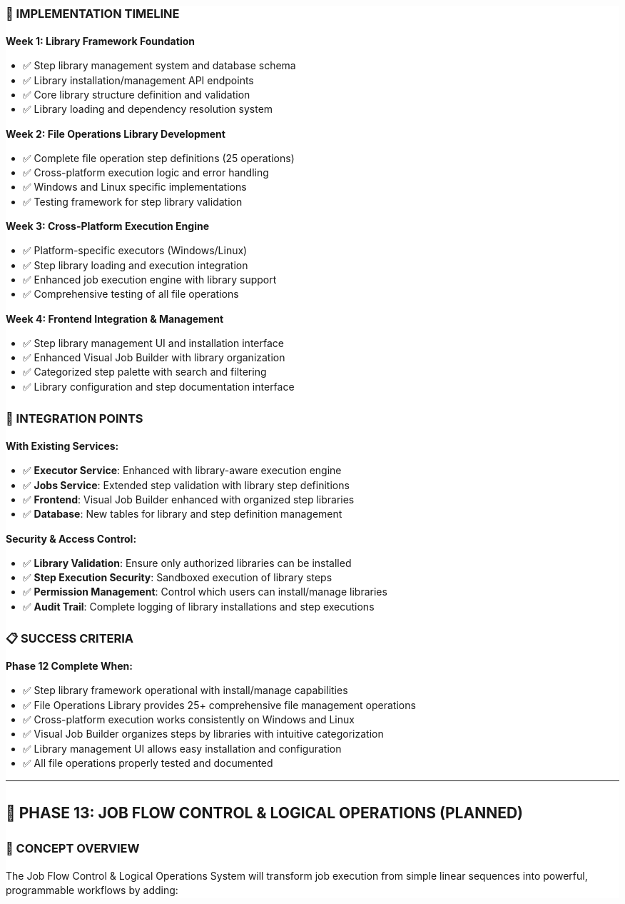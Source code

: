 ### **🚀 IMPLEMENTATION TIMELINE**

**Week 1: Library Framework Foundation**
- ✅ Step library management system and database schema
- ✅ Library installation/management API endpoints
- ✅ Core library structure definition and validation
- ✅ Library loading and dependency resolution system

**Week 2: File Operations Library Development**
- ✅ Complete file operation step definitions (25 operations)
- ✅ Cross-platform execution logic and error handling
- ✅ Windows and Linux specific implementations
- ✅ Testing framework for step library validation

**Week 3: Cross-Platform Execution Engine**
- ✅ Platform-specific executors (Windows/Linux)
- ✅ Step library loading and execution integration
- ✅ Enhanced job execution engine with library support
- ✅ Comprehensive testing of all file operations

**Week 4: Frontend Integration & Management**
- ✅ Step library management UI and installation interface
- ✅ Enhanced Visual Job Builder with library organization
- ✅ Categorized step palette with search and filtering
- ✅ Library configuration and step documentation interface

### **🔧 INTEGRATION POINTS**

**With Existing Services:**
- ✅ **Executor Service**: Enhanced with library-aware execution engine
- ✅ **Jobs Service**: Extended step validation with library step definitions
- ✅ **Frontend**: Visual Job Builder enhanced with organized step libraries
- ✅ **Database**: New tables for library and step definition management

**Security & Access Control:**
- ✅ **Library Validation**: Ensure only authorized libraries can be installed
- ✅ **Step Execution Security**: Sandboxed execution of library steps
- ✅ **Permission Management**: Control which users can install/manage libraries
- ✅ **Audit Trail**: Complete logging of library installations and step executions

### **📋 SUCCESS CRITERIA**

**Phase 12 Complete When:**
- ✅ Step library framework operational with install/manage capabilities
- ✅ File Operations Library provides 25+ comprehensive file management operations
- ✅ Cross-platform execution works consistently on Windows and Linux
- ✅ Visual Job Builder organizes steps by libraries with intuitive categorization
- ✅ Library management UI allows easy installation and configuration
- ✅ All file operations properly tested and documented

---

## 🔀 **PHASE 13: JOB FLOW CONTROL & LOGICAL OPERATIONS** (PLANNED)

### **🎯 CONCEPT OVERVIEW**

The Job Flow Control & Logical Operations System will transform job execution from simple linear sequences into powerful, programmable workflows by adding:

